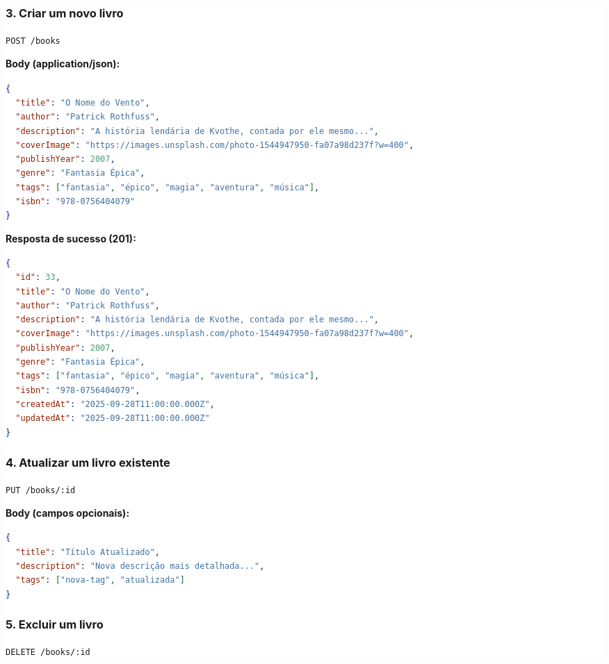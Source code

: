 ### 3. Criar um novo livro
```http
POST /books
```

**Body (application/json):**
```json
{
  "title": "O Nome do Vento",
  "author": "Patrick Rothfuss",
  "description": "A história lendária de Kvothe, contada por ele mesmo...",
  "coverImage": "https://images.unsplash.com/photo-1544947950-fa07a98d237f?w=400",
  "publishYear": 2007,
  "genre": "Fantasia Épica",
  "tags": ["fantasia", "épico", "magia", "aventura", "música"],
  "isbn": "978-0756404079"
}
```

**Resposta de sucesso (201):**
```json
{
  "id": 33,
  "title": "O Nome do Vento",
  "author": "Patrick Rothfuss",
  "description": "A história lendária de Kvothe, contada por ele mesmo...",
  "coverImage": "https://images.unsplash.com/photo-1544947950-fa07a98d237f?w=400",
  "publishYear": 2007,
  "genre": "Fantasia Épica",
  "tags": ["fantasia", "épico", "magia", "aventura", "música"],
  "isbn": "978-0756404079",
  "createdAt": "2025-09-28T11:00:00.000Z",
  "updatedAt": "2025-09-28T11:00:00.000Z"
}
```

### 4. Atualizar um livro existente
```http
PUT /books/:id
```

**Body (campos opcionais):**
```json
{
  "title": "Título Atualizado",
  "description": "Nova descrição mais detalhada...",
  "tags": ["nova-tag", "atualizada"]
}
```

### 5. Excluir um livro
```http
DELETE /books/:id
```
